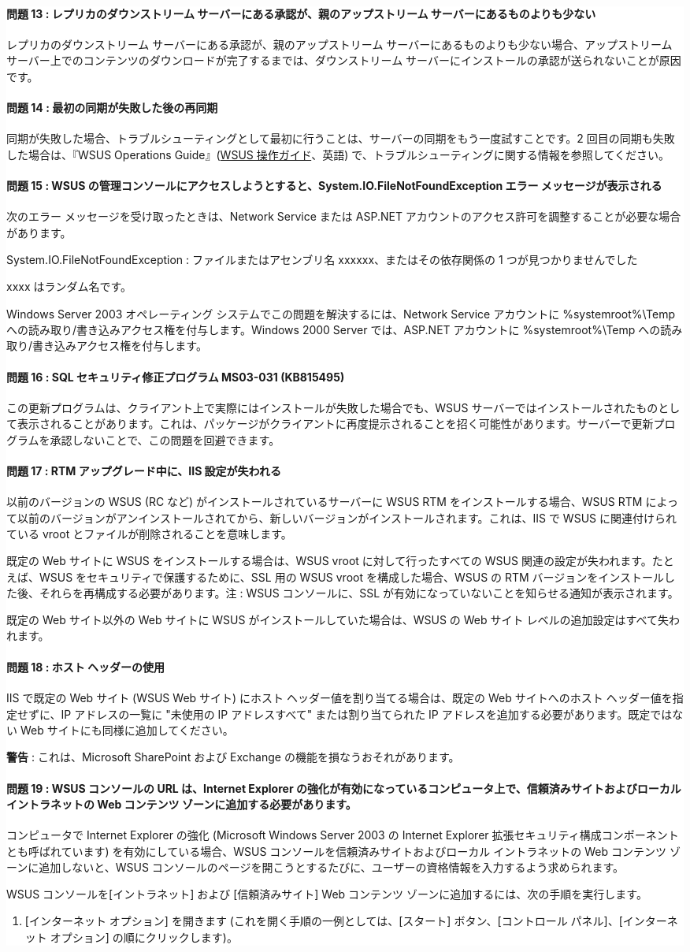 #### 問題 13 : レプリカのダウンストリーム サーバーにある承認が、親のアップストリーム サーバーにあるものよりも少ない

レプリカのダウンストリーム サーバーにある承認が、親のアップストリーム サーバーにあるものよりも少ない場合、アップストリーム サーバー上でのコンテンツのダウンロードが完了するまでは、ダウンストリーム サーバーにインストールの承認が送られないことが原因です。

#### 問題 14 : 最初の同期が失敗した後の再同期

同期が失敗した場合、トラブルシューティングとして最初に行うことは、サーバーの同期をもう一度試すことです。2 回目の同期も失敗した場合は、『WSUS Operations Guide』([WSUS 操作ガイド](http://technet.microsoft.com/ja-jp/library/cc720431.aspx)、英語) で、トラブルシューティングに関する情報を参照してください。

#### 問題 15 : WSUS の管理コンソールにアクセスしようとすると、System.IO.FileNotFoundException エラー メッセージが表示される

次のエラー メッセージを受け取ったときは、Network Service または ASP.NET アカウントのアクセス許可を調整することが必要な場合があります。

System.IO.FileNotFoundException : ファイルまたはアセンブリ名 xxxxxx、またはその依存関係の 1 つが見つかりませんでした

xxxx はランダム名です。

Windows Server 2003 オペレーティング システムでこの問題を解決するには、Network Service アカウントに %systemroot%\\Temp への読み取り/書き込みアクセス権を付与します。Windows 2000 Server では、ASP.NET アカウントに %systemroot%\\Temp への読み取り/書き込みアクセス権を付与します。

#### 問題 16 : SQL セキュリティ修正プログラム MS03-031 (KB815495)

この更新プログラムは、クライアント上で実際にはインストールが失敗した場合でも、WSUS サーバーではインストールされたものとして表示されることがあります。これは、パッケージがクライアントに再度提示されることを招く可能性があります。サーバーで更新プログラムを承認しないことで、この問題を回避できます。

#### 問題 17 : RTM アップグレード中に、IIS 設定が失われる

以前のバージョンの WSUS (RC など) がインストールされているサーバーに WSUS RTM をインストールする場合、WSUS RTM によって以前のバージョンがアンインストールされてから、新しいバージョンがインストールされます。これは、IIS で WSUS に関連付けられている vroot とファイルが削除されることを意味します。

既定の Web サイトに WSUS をインストールする場合は、WSUS vroot に対して行ったすべての WSUS 関連の設定が失われます。たとえば、WSUS をセキュリティで保護するために、SSL 用の WSUS vroot を構成した場合、WSUS の RTM バージョンをインストールした後、それらを再構成する必要があります。注 : WSUS コンソールに、SSL が有効になっていないことを知らせる通知が表示されます。

既定の Web サイト以外の Web サイトに WSUS がインストールしていた場合は、WSUS の Web サイト レベルの追加設定はすべて失われます。

#### 問題 18 : ホスト ヘッダーの使用

IIS で既定の Web サイト (WSUS Web サイト) にホスト ヘッダー値を割り当てる場合は、既定の Web サイトへのホスト ヘッダー値を指定せずに、IP アドレスの一覧に "未使用の IP アドレスすべて" または割り当てられた IP アドレスを追加する必要があります。既定ではない Web サイトにも同様に追加してください。

**警告** : これは、Microsoft SharePoint および Exchange の機能を損なうおそれがあります。

#### 問題 19 : WSUS コンソールの URL は、Internet Explorer の強化が有効になっているコンピュータ上で、信頼済みサイトおよびローカル イントラネットの Web コンテンツ ゾーンに追加する必要があります。

コンピュータで Internet Explorer の強化 (Microsoft Windows Server 2003 の Internet Explorer 拡張セキュリティ構成コンポーネントとも呼ばれています) を有効にしている場合、WSUS コンソールを信頼済みサイトおよびローカル イントラネットの Web コンテンツ ゾーンに追加しないと、WSUS コンソールのページを開こうとするたびに、ユーザーの資格情報を入力するよう求められます。

WSUS コンソールを\[イントラネット\] および \[信頼済みサイト\] Web コンテンツ ゾーンに追加するには、次の手順を実行します。

1.  \[インターネット オプション\] を開きます (これを開く手順の一例としては、\[スタート\] ボタン、\[コントロール パネル\]、\[インターネット オプション\] の順にクリックします)。
